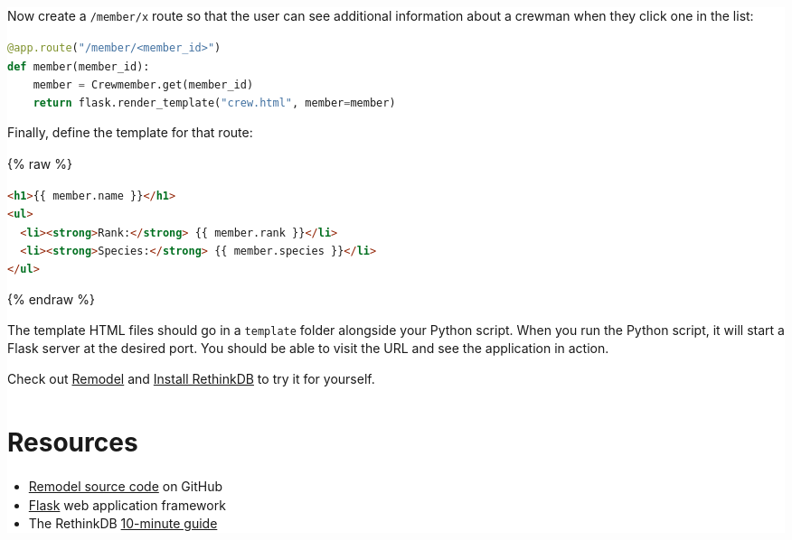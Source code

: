 Now create a `/member/x` route so that the user can see additional information
about a crewman when they click one in the list:

```python
@app.route("/member/<member_id>")
def member(member_id):
    member = Crewmember.get(member_id)
    return flask.render_template("crew.html", member=member)
```

Finally, define the template for that route:

{% raw %}
```html
<h1>{{ member.name }}</h1>
<ul>
  <li><strong>Rank:</strong> {{ member.rank }}</li>
  <li><strong>Species:</strong> {{ member.species }}</li>
</ul>
```
{% endraw %}

The template HTML files should go in a `template` folder alongside your Python
script. When you run the Python script, it will start a Flask server at the
desired port. You should be able to visit the URL and see the application in
action.

Check out [Remodel][] and [Install RethinkDB][install] to try it for yourself.

# Resources

* [Remodel source code][Remodel] on GitHub
* [Flask][] web application framework
* The RethinkDB [10-minute guide][guide]

[Remodel]: https://github.com/linkyndy/remodel
[install]: /docs/install/
[Flask]: http://flask.pocoo.org/
[guide]: /docs/guide/javascript/


[Andrei Horak]: https://github.com/linkyndy
[Jinja]: http://jinja.pocoo.org/